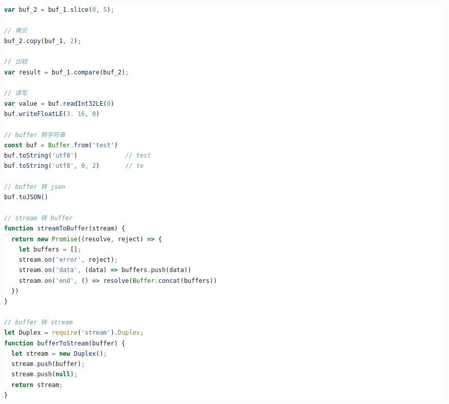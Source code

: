   ```js
  var buf_2 = buf_1.slice(0, 5);

  // 拷贝
  buf_2.copy(buf_1, 2);

  // 比较
  var result = buf_1.compare(buf_2);

  // 读写
  var value = buf.readInt32LE(0)
  buf.writeFloatLE(3. 16, 0)

  // buffer 转字符串
  const buf = Buffer.from('test')
  buf.toString('utf8')             // test
  buf.toString('utf8', 0, 2)       // te

  // buffer 转 json
  buf.toJSON()

  // stream 转 buffer
  function streamToBuffer(stream) {  
    return new Promise((resolve, reject) => {
      let buffers = [];
      stream.on('error', reject);
      stream.on('data', (data) => buffers.push(data))
      stream.on('end', () => resolve(Buffer.concat(buffers))
    })
  }

  // buffer 转 stream
  let Duplex = require('stream').Duplex;
  function bufferToStream(buffer) {  
    let stream = new Duplex();
    stream.push(buffer);
    stream.push(null);
    return stream;
  }
  ```
 
        
        
